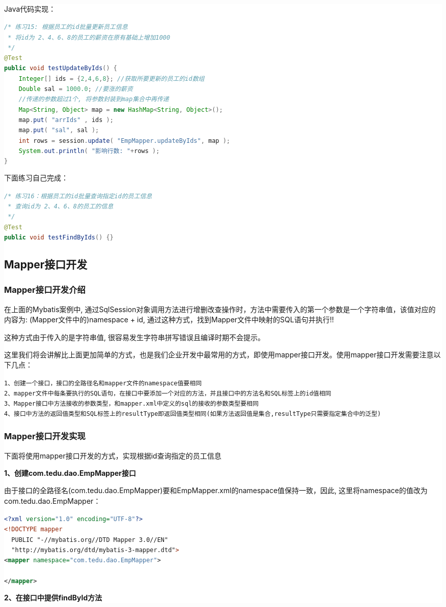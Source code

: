 Java代码实现：

```java
/* 练习15: 根据员工的id批量更新员工信息
 * 将id为 2、4、6、8的员工的薪资在原有基础上增加1000
 */
@Test
public void testUpdateByIds() {
	Integer[] ids = {2,4,6,8}; //获取所要更新的员工的id数组
	Double sal = 1000.0; //要涨的薪资
	//传递的参数超过1个, 将参数封装到map集合中再传递
	Map<String, Object> map = new HashMap<String, Object>();
	map.put( "arrIds" , ids );
	map.put( "sal", sal );
	int rows = session.update( "EmpMapper.updateByIds", map );
	System.out.println( "影响行数: "+rows );
}
```

下面练习自己完成：

```java
/* 练习16：根据员工的id批量查询指定id的员工信息
 * 查询id为 2、4、6、8的员工的信息
 */
@Test
public void testFindByIds() {}
```
Mapper接口开发
--------------

### Mapper接口开发介绍

在上面的Mybatis案例中, 通过SqlSession对象调用方法进行增删改查操作时，方法中需要传入的第一个参数是一个字符串值，该值对应的内容为: (Mapper文件中的)namespace + id, 通过这种方式，找到Mapper文件中映射的SQL语句并执行!!

这种方式由于传入的是字符串值, 很容易发生字符串拼写错误且编译时期不会提示。

这里我们将会讲解比上面更加简单的方式，也是我们企业开发中最常用的方式，即使用mapper接口开发。使用mapper接口开发需要注意以下几点：

```
1、创建一个接口，接口的全路径名和mapper文件的namespace值要相同
2、mapper文件中每条要执行的SQL语句，在接口中要添加一个对应的方法，并且接口中的方法名和SQL标签上的id值相同
3、Mapper接口中方法接收的参数类型，和mapper.xml中定义的sql的接收的参数类型要相同
4、接口中方法的返回值类型和SQL标签上的resultType即返回值类型相同(如果方法返回值是集合,resultType只需要指定集合中的泛型)
```

### Mapper接口开发实现

下面将使用mapper接口开发的方式，实现根据id查询指定的员工信息

**1、创建com.tedu.dao.EmpMapper接口**

由于接口的全路径名(com.tedu.dao.EmpMapper)要和EmpMapper.xml的namespace值保持一致，因此, 这里将namespace的值改为com.tedu.dao.EmpMapper：
```xml
<?xml version="1.0" encoding="UTF-8"?>
<!DOCTYPE mapper
  PUBLIC "-//mybatis.org//DTD Mapper 3.0//EN"
  "http://mybatis.org/dtd/mybatis-3-mapper.dtd">
<mapper namespace="com.tedu.dao.EmpMapper">

</mapper>
```
**2、在接口中提供findById方法**
